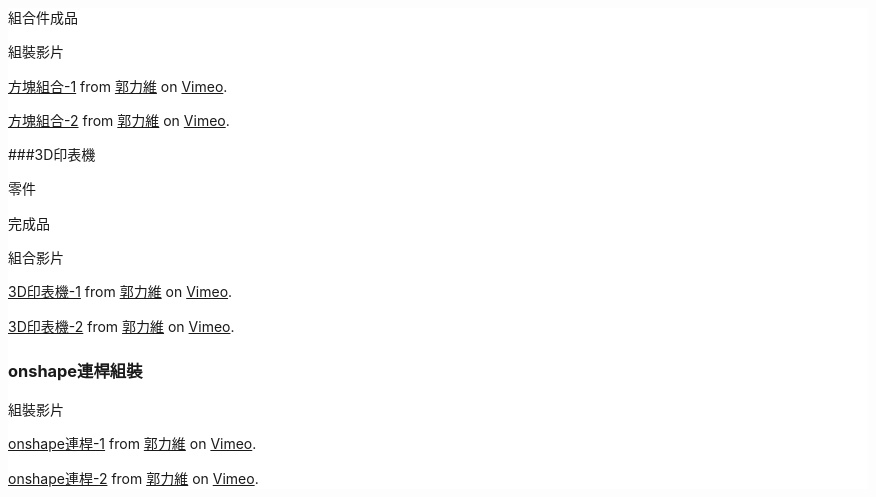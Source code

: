 
組合件成品 

<iframe src="./../data/方塊組合.html"width="800"height="600"/></iframe>


組裝影片

<iframe src="https://player.vimeo.com/video/199474082" width="640" height="326" frameborder="0" webkitallowfullscreen mozallowfullscreen allowfullscreen></iframe>
<p><a href="https://vimeo.com/199474082">方塊組合-1</a> from <a href="https://vimeo.com/user47579118">郭力維</a> on <a href="https://vimeo.com">Vimeo</a>.</p>

<iframe src="https://player.vimeo.com/video/199474052" width="640" height="326" frameborder="0" webkitallowfullscreen mozallowfullscreen allowfullscreen></iframe>
<p><a href="https://vimeo.com/199474052">方塊組合-2</a> from <a href="https://vimeo.com/user47579118">郭力維</a> on <a href="https://vimeo.com">Vimeo</a>.</p>


###3D印表機

零件

<iframe src="./../data/盤子.html"width="800"height="600"/></iframe>
<iframe src="./../data/長棒.html"width="800"height="600"/></iframe>
<iframe src="./../data/短棒.html"width="800"height="600"/></iframe>
<iframe src="./../data/噴嘴.html"width="800"height="600"/></iframe>



完成品

<iframe src="./../data/3DPRT.html"width="800"height="600"/></iframe>

組合影片

<iframe src="https://player.vimeo.com/video/198189954" width="640" height="480" frameborder="0" webkitallowfullscreen mozallowfullscreen allowfullscreen></iframe> <p><a href="https://vimeo.com/198189954">3D印表機-1</a> from <a href="https://vimeo.com/user47579118">郭力維</a> on <a href="https://vimeo.com">Vimeo</a>.</p>

<iframe src="https://player.vimeo.com/video/198189989" width="640" height="480" frameborder="0" webkitallowfullscreen mozallowfullscreen allowfullscreen></iframe> <p><a href="https://vimeo.com/198189989">3D印表機-2</a> from <a href="https://vimeo.com/user47579118">郭力維</a> on <a href="https://vimeo.com">Vimeo</a>.</p>

### onshape連桿組裝


組裝影片

<iframe src="https://player.vimeo.com/video/199480019" width="640" height="307" frameborder="0" webkitallowfullscreen mozallowfullscreen allowfullscreen></iframe>
<p><a href="https://vimeo.com/199480019">onshape連桿-1</a> from <a href="https://vimeo.com/user47579118">郭力維</a> on <a href="https://vimeo.com">Vimeo</a>.</p>

<iframe src="https://player.vimeo.com/video/199480038" width="640" height="307" frameborder="0" webkitallowfullscreen mozallowfullscreen allowfullscreen></iframe>
<p><a href="https://vimeo.com/199480038">onshape連桿-2</a> from <a href="https://vimeo.com/user47579118">郭力維</a> on <a href="https://vimeo.com">Vimeo</a>.</p>


